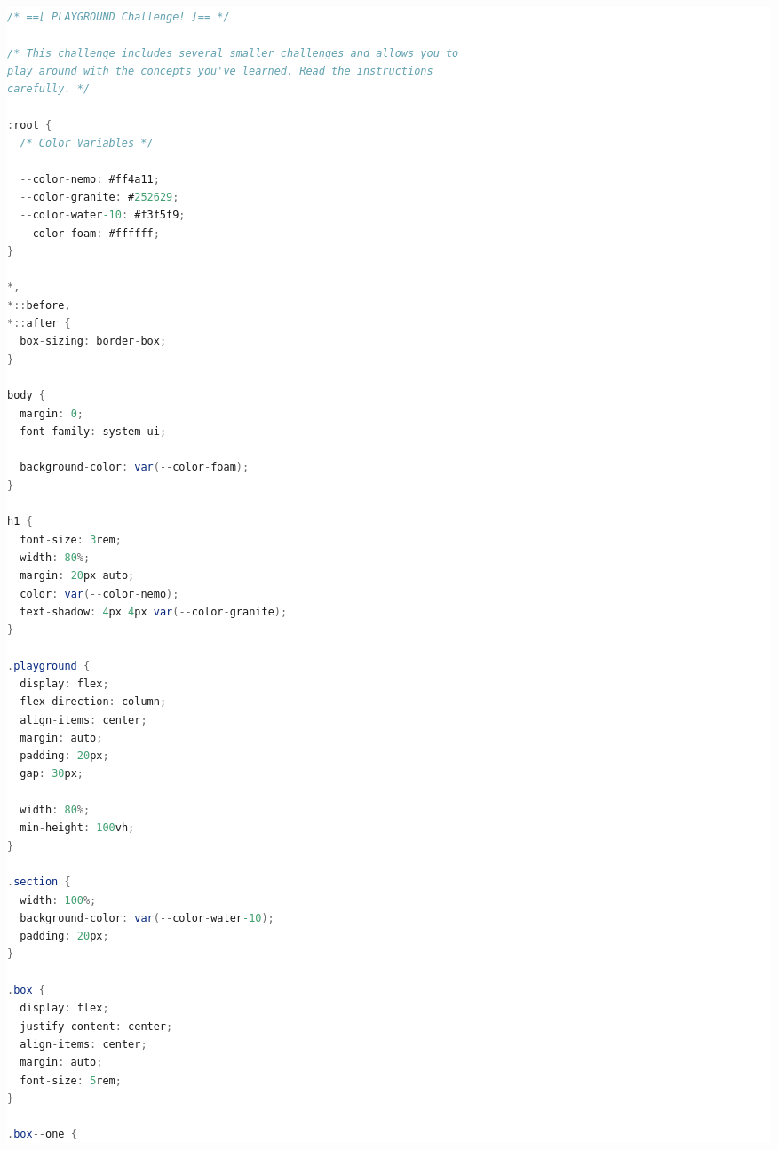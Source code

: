 ```cs
/* ==[ PLAYGROUND Challenge! ]== */

/* This challenge includes several smaller challenges and allows you to
play around with the concepts you've learned. Read the instructions
carefully. */

:root {
  /* Color Variables */

  --color-nemo: #ff4a11;
  --color-granite: #252629;
  --color-water-10: #f3f5f9;
  --color-foam: #ffffff;
}

*,
*::before,
*::after {
  box-sizing: border-box;
}

body {
  margin: 0;
  font-family: system-ui;

  background-color: var(--color-foam);
}

h1 {
  font-size: 3rem;
  width: 80%;
  margin: 20px auto;
  color: var(--color-nemo);
  text-shadow: 4px 4px var(--color-granite);
}

.playground {
  display: flex;
  flex-direction: column;
  align-items: center;
  margin: auto;
  padding: 20px;
  gap: 30px;

  width: 80%;
  min-height: 100vh;
}

.section {
  width: 100%;
  background-color: var(--color-water-10);
  padding: 20px;
}

.box {
  display: flex;
  justify-content: center;
  align-items: center;
  margin: auto;
  font-size: 5rem;
}

.box--one {
```